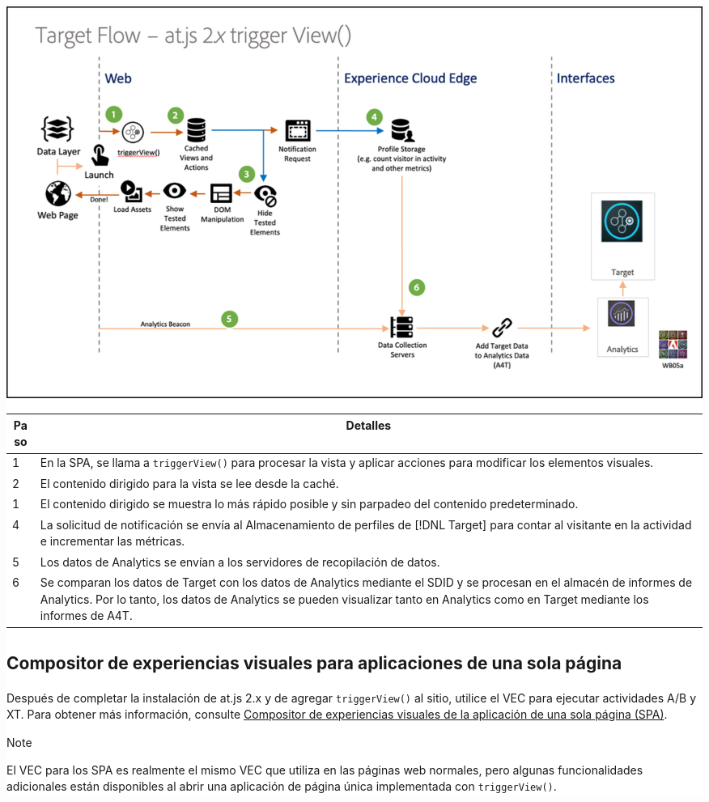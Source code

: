![Flujo de Target at.js 2.x triggerView](/help/c-implementing-target/c-implementing-target-for-client-side-web/assets/atjs-20-triggerview.png)

| Paso | Detalles |
| --- | --- |
| 1 | En la SPA, se llama a `triggerView()` para procesar la vista y aplicar acciones para modificar los elementos visuales. |
| 2 | El contenido dirigido para la vista se lee desde la caché. |
| 1 | El contenido dirigido se muestra lo más rápido posible y sin parpadeo del contenido predeterminado. |
| 4 | La solicitud de notificación se envía al Almacenamiento de perfiles de [!DNL Target] para contar al visitante en la actividad e incrementar las métricas. |
| 5 | Los datos de Analytics se envían a los servidores de recopilación de datos. |
| 6 | Se comparan los datos de Target con los datos de Analytics mediante el SDID y se procesan en el almacén de informes de Analytics. Por lo tanto, los datos de Analytics se pueden visualizar tanto en Analytics como en Target mediante los informes de A4T. |

## Compositor de experiencias visuales para aplicaciones de una sola página

Después de completar la instalación de at.js 2.x y de agregar `triggerView()` al sitio, utilice el VEC para ejecutar actividades A/B y XT. Para obtener más información, consulte [Compositor de experiencias visuales de la aplicación de una sola página (SPA)](/help/c-experiences/spa-visual-experience-composer.md).

>[!NOTE]
>
>El VEC para los SPA es realmente el mismo VEC que utiliza en las páginas web normales, pero algunas funcionalidades adicionales están disponibles al abrir una aplicación de página única implementada con `triggerView()`.
